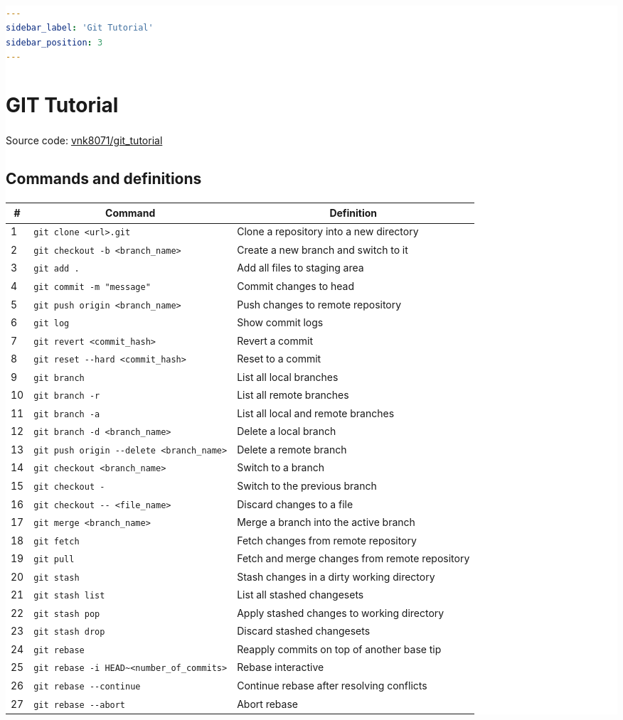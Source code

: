 ```yaml
---
sidebar_label: 'Git Tutorial'
sidebar_position: 3
---
```


# GIT Tutorial

Source code: [vnk8071/git_tutorial](https://github.com/vnk8071/machine-learning-in-production/tree/main/examples/git_tutorial)

## Commands and definitions
| # | Command | Definition |
| --- | --- | --- |
| 1 | `git clone <url>.git` | Clone a repository into a new directory |
| 2 | `git checkout -b <branch_name>` | Create a new branch and switch to it |
| 3 | `git add .` | Add all files to staging area |
| 4 | `git commit -m "message"` | Commit changes to head |
| 5 | `git push origin <branch_name>` | Push changes to remote repository |
| 6 | `git log` | Show commit logs |
| 7 | `git revert <commit_hash>` | Revert a commit |
| 8 | `git reset --hard <commit_hash>` | Reset to a commit |
| 9 | `git branch` | List all local branches |
| 10 | `git branch -r` | List all remote branches |
| 11 | `git branch -a` | List all local and remote branches |
| 12 | `git branch -d <branch_name>` | Delete a local branch |
| 13 | `git push origin --delete <branch_name>` | Delete a remote branch |
| 14 | `git checkout <branch_name>` | Switch to a branch |
| 15 | `git checkout -` | Switch to the previous branch |
| 16 | `git checkout -- <file_name>` | Discard changes to a file |
| 17 | `git merge <branch_name>` | Merge a branch into the active branch |
| 18 | `git fetch` | Fetch changes from remote repository |
| 19 | `git pull` | Fetch and merge changes from remote repository |
| 20 | `git stash` | Stash changes in a dirty working directory |
| 21 | `git stash list` | List all stashed changesets |
| 22 | `git stash pop` | Apply stashed changes to working directory |
| 23 | `git stash drop` | Discard stashed changesets |
| 24 | `git rebase` | Reapply commits on top of another base tip |
| 25 | `git rebase -i HEAD~<number_of_commits>` | Rebase interactive |
| 26 | `git rebase --continue` | Continue rebase after resolving conflicts |
| 27 | `git rebase --abort` | Abort rebase |
